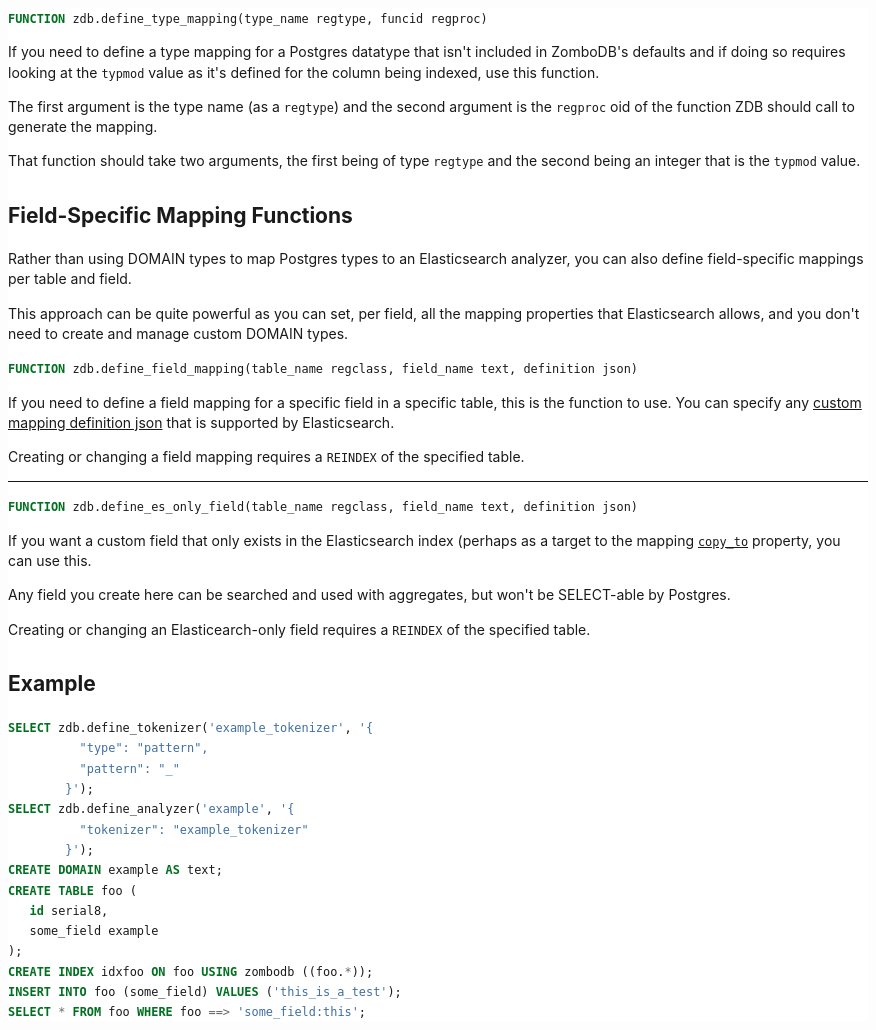 ```sql
FUNCTION zdb.define_type_mapping(type_name regtype, funcid regproc)
```

If you need to define a type mapping for a Postgres datatype that isn't included in ZomboDB's defaults and if doing so
requires looking at the `typmod` value as it's defined for the column being indexed, use this function.

The first argument is the type name (as a `regtype`) and the second argument is the `regproc` oid of the function ZDB
should call to generate the mapping.

That function should take two arguments, the first being of type `regtype` and the second being an integer that is the
`typmod` value.

## Field-Specific Mapping Functions

Rather than using DOMAIN types to map Postgres types to an Elasticsearch analyzer, you can also define field-specific mappings per table and field.

This approach can be quite powerful as you can set, per field, all the mapping properties that Elasticsearch allows, and you don't need to create and manage custom DOMAIN types.


```sql
FUNCTION zdb.define_field_mapping(table_name regclass, field_name text, definition json) 
```

If you need to define a field mapping for a specific field in a specific table, this is the function to use.  You can specify any [custom mapping definition json](https://www.elastic.co/guide/en/elasticsearch/reference/current/mapping-params.html) that is supported by Elasticsearch.

Creating or changing a field mapping requires a `REINDEX` of the specified table.

---

```sql
FUNCTION zdb.define_es_only_field(table_name regclass, field_name text, definition json)
```

If you want a custom field that only exists in the Elasticsearch index (perhaps as a target to the mapping [`copy_to`](https://www.elastic.co/guide/en/elasticsearch/reference/current/copy-to.html) property, you can use this.

Any field you create here can be searched and used with aggregates, but won't be SELECT-able by Postgres.

Creating or changing an Elasticearch-only field requires a `REINDEX` of the specified table.

## Example

```sql
SELECT zdb.define_tokenizer('example_tokenizer', '{
          "type": "pattern",
          "pattern": "_"
        }');
SELECT zdb.define_analyzer('example', '{
          "tokenizer": "example_tokenizer"
        }');
CREATE DOMAIN example AS text;
CREATE TABLE foo (
   id serial8,
   some_field example
);
CREATE INDEX idxfoo ON foo USING zombodb ((foo.*));
INSERT INTO foo (some_field) VALUES ('this_is_a_test');
SELECT * FROM foo WHERE foo ==> 'some_field:this';
```
